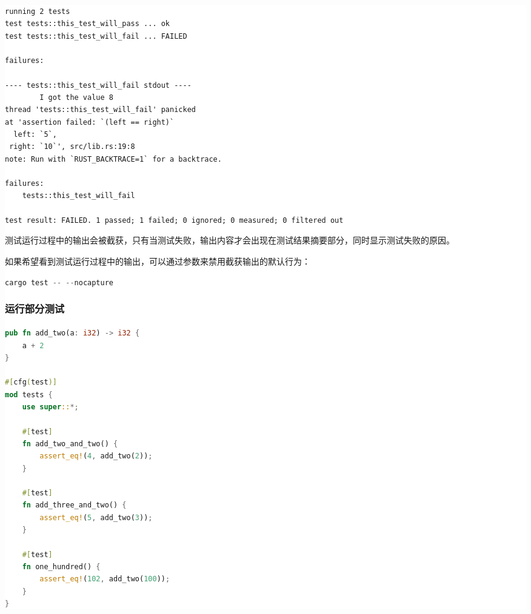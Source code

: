 ```shell
running 2 tests
test tests::this_test_will_pass ... ok
test tests::this_test_will_fail ... FAILED

failures:

---- tests::this_test_will_fail stdout ----
        I got the value 8
thread 'tests::this_test_will_fail' panicked
at 'assertion failed: `(left == right)`
  left: `5`,
 right: `10`', src/lib.rs:19:8
note: Run with `RUST_BACKTRACE=1` for a backtrace.

failures:
    tests::this_test_will_fail

test result: FAILED. 1 passed; 1 failed; 0 ignored; 0 measured; 0 filtered out
```

测试运行过程中的输出会被截获，只有当测试失败，输出内容才会出现在测试结果摘要部分，同时显示测试失败的原因。

如果希望看到测试运行过程中的输出，可以通过参数来禁用截获输出的默认行为：

```rust
cargo test -- --nocapture
```

### 运行部分测试

```rust
pub fn add_two(a: i32) -> i32 {
    a + 2
}

#[cfg(test)]
mod tests {
    use super::*;

    #[test]
    fn add_two_and_two() {
        assert_eq!(4, add_two(2));
    }

    #[test]
    fn add_three_and_two() {
        assert_eq!(5, add_two(3));
    }

    #[test]
    fn one_hundred() {
        assert_eq!(102, add_two(100));
    }
}
```
